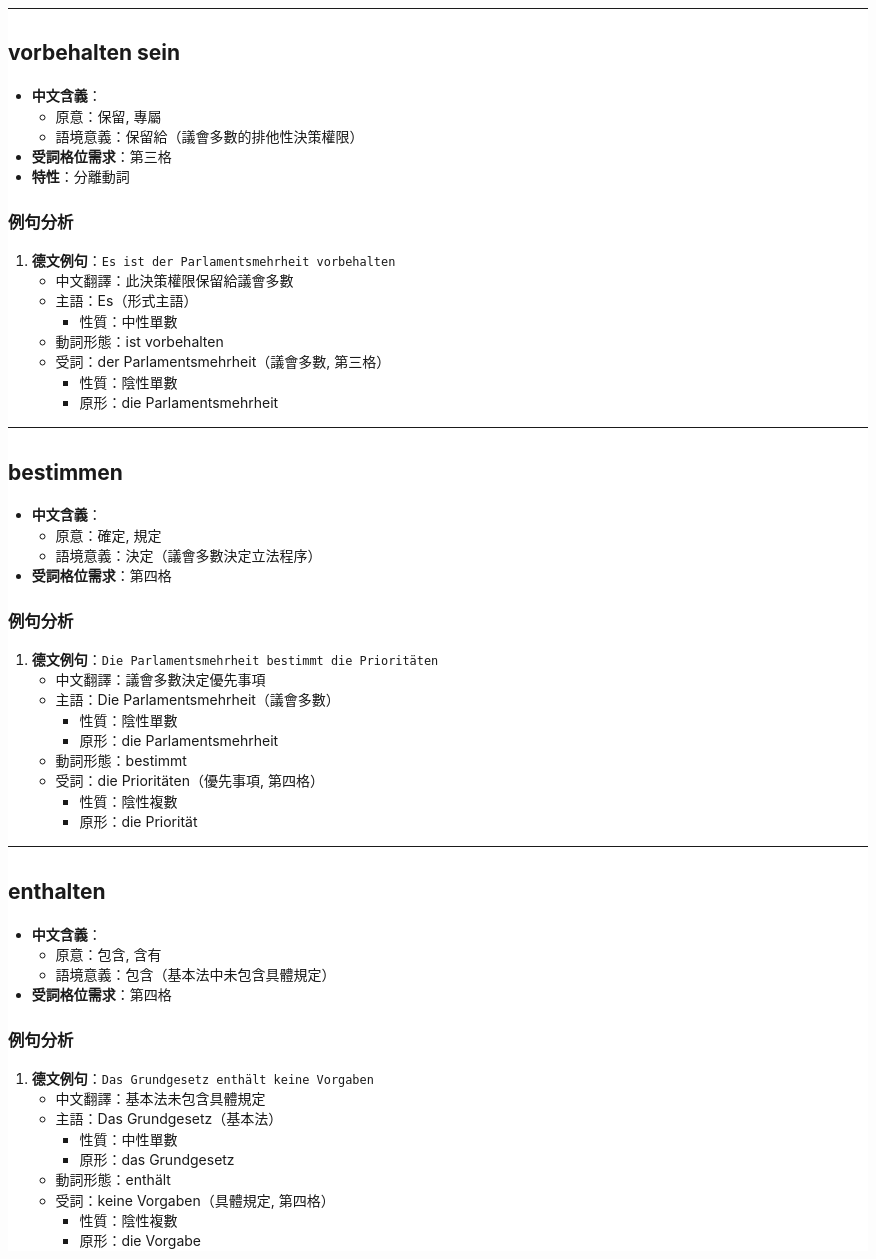 ***
## vorbehalten sein
- **中文含義**：
  - 原意：保留, 專屬
  - 語境意義：保留給（議會多數的排他性決策權限）
- **受詞格位需求**：第三格
- **特性**：分離動詞

### 例句分析
1. **德文例句**：`Es ist der Parlamentsmehrheit vorbehalten`
   - 中文翻譯：此決策權限保留給議會多數
   - 主語：Es（形式主語）
       * 性質：中性單數
   - 動詞形態：ist vorbehalten
   - 受詞：der Parlamentsmehrheit（議會多數, 第三格）
       * 性質：陰性單數
       * 原形：die Parlamentsmehrheit

***
## bestimmen
- **中文含義**：
  - 原意：確定, 規定
  - 語境意義：決定（議會多數決定立法程序）
- **受詞格位需求**：第四格

### 例句分析
1. **德文例句**：`Die Parlamentsmehrheit bestimmt die Prioritäten`
   - 中文翻譯：議會多數決定優先事項
   - 主語：Die Parlamentsmehrheit（議會多數）
       * 性質：陰性單數
       * 原形：die Parlamentsmehrheit
   - 動詞形態：bestimmt
   - 受詞：die Prioritäten（優先事項, 第四格）
       * 性質：陰性複數
       * 原形：die Priorität

***
## enthalten
- **中文含義**：
  - 原意：包含, 含有
  - 語境意義：包含（基本法中未包含具體規定）
- **受詞格位需求**：第四格

### 例句分析
1. **德文例句**：`Das Grundgesetz enthält keine Vorgaben`
   - 中文翻譯：基本法未包含具體規定
   - 主語：Das Grundgesetz（基本法）
       * 性質：中性單數
       * 原形：das Grundgesetz
   - 動詞形態：enthält
   - 受詞：keine Vorgaben（具體規定, 第四格）
       * 性質：陰性複數
       * 原形：die Vorgabe
